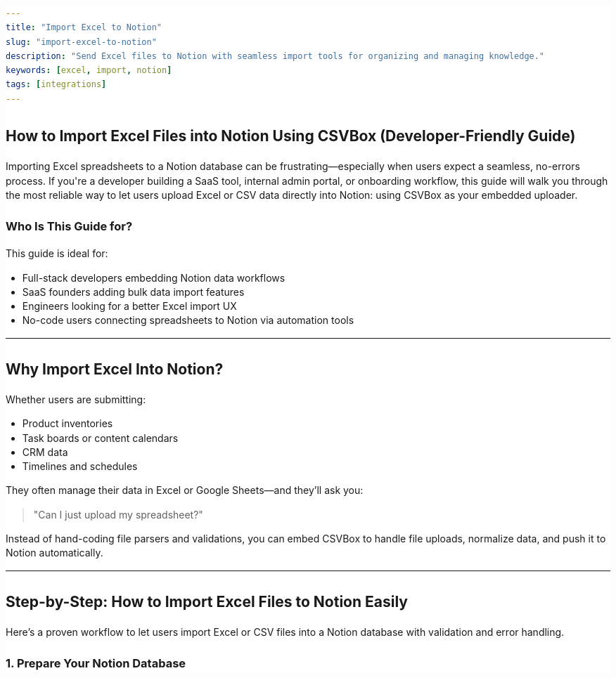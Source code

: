 ```yaml
---
title: "Import Excel to Notion"
slug: "import-excel-to-notion"
description: "Send Excel files to Notion with seamless import tools for organizing and managing knowledge."
keywords: [excel, import, notion]
tags: [integrations]
---
```


## How to Import Excel Files into Notion Using CSVBox (Developer-Friendly Guide)

Importing Excel spreadsheets to a Notion database can be frustrating—especially when users expect a seamless, no-errors process. If you're a developer building a SaaS tool, internal admin portal, or onboarding workflow, this guide will walk you through the most reliable way to let users upload Excel or CSV data directly into Notion: using CSVBox as your embedded uploader.

### Who Is This Guide for?

This guide is ideal for:

- Full-stack developers embedding Notion data workflows
- SaaS founders adding bulk data import features
- Engineers looking for a better Excel import UX
- No-code users connecting spreadsheets to Notion via automation tools

---

## Why Import Excel Into Notion?

Whether users are submitting:

- Product inventories
- Task boards or content calendars
- CRM data
- Timelines and schedules

They often manage their data in Excel or Google Sheets—and they’ll ask you:

> "Can I just upload my spreadsheet?"

Instead of hand-coding file parsers and validations, you can embed CSVBox to handle file uploads, normalize data, and push it to Notion automatically.

---

## Step-by-Step: How to Import Excel Files to Notion Easily

Here’s a proven workflow to let users import Excel or CSV files into a Notion database with validation and error handling.

### 1. Prepare Your Notion Database
